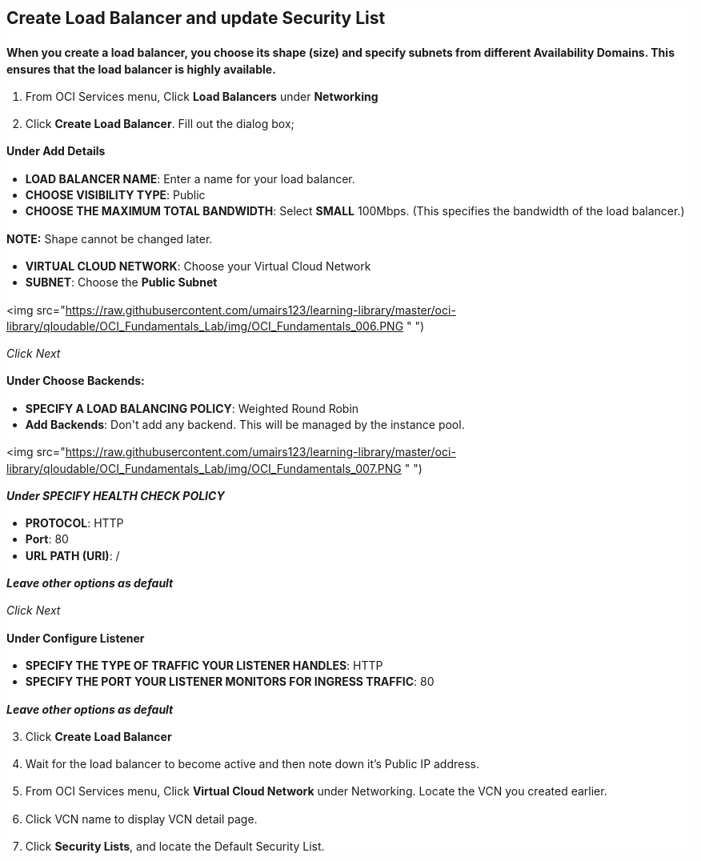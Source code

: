 ## Create Load Balancer and update Security List

**When you create a load balancer, you choose its shape (size) and specify subnets from different Availability Domains. This ensures that the load balancer is highly available.**

1. From OCI Services menu, Click **Load Balancers** under **Networking**

2. Click **Create Load Balancer**. Fill out the dialog box;

**Under Add Details**

- **LOAD BALANCER NAME**: Enter a name for your load balancer.
- **CHOOSE VISIBILITY TYPE**: Public
- **CHOOSE THE MAXIMUM TOTAL BANDWIDTH**: Select **SMALL** 100Mbps. (This specifies the bandwidth of the load balancer.)

**NOTE:** Shape cannot be changed later.

- **VIRTUAL CLOUD NETWORK**: Choose your Virtual Cloud Network
- **SUBNET**: Choose the **Public Subnet**

<img src="https://raw.githubusercontent.com/umairs123/learning-library/master/oci-library/qloudable/OCI_Fundamentals_Lab/img/OCI_Fundamentals_006.PNG " ")

*Click Next*

**Under Choose Backends:**

- **SPECIFY A LOAD BALANCING POLICY**: Weighted Round Robin
- **Add Backends**: Don't add any backend. This will be managed by the instance pool. 

<img src="https://raw.githubusercontent.com/umairs123/learning-library/master/oci-library/qloudable/OCI_Fundamentals_Lab/img/OCI_Fundamentals_007.PNG " ")

***Under SPECIFY HEALTH CHECK POLICY***

- **PROTOCOL**: HTTP
- **Port**: 80 
- **URL PATH (URI)**: /

***Leave other options as default***

*Click Next*

**Under Configure Listener**

- **SPECIFY THE TYPE OF TRAFFIC YOUR LISTENER HANDLES**: HTTP
- **SPECIFY THE PORT YOUR LISTENER MONITORS FOR INGRESS TRAFFIC**: 80

***Leave other options as default***

3. Click **Create Load Balancer** 

4. Wait for the load balancer to become active and then note down it’s Public IP address.

5. From OCI Services menu, Click **Virtual Cloud Network** under Networking. Locate the VCN you created earlier.

6. Click VCN name to display VCN detail page.

7. Click **Security Lists**, and locate the Default Security List.
